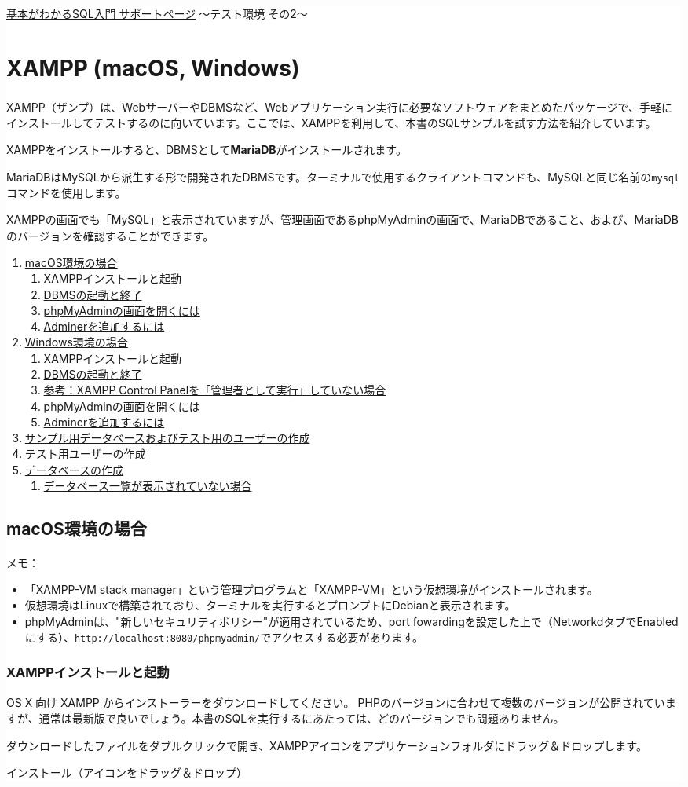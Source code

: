 [基本がわかるSQL入門 サポートページ](https://nisim-m.github.io/sqlbook/) ～テスト環境 その2～

<a id="markdown-xampp-macos-windows" name="xampp-macos-windows"></a>
# XAMPP (macOS, Windows)

XAMPP（ザンプ）は、WebサーバーやDBMSなど、Webアプリケーション実行に必要なソフトウェアをまとめたパッケージで、手軽にインストールしてテストするのに向いています。ここでは、XAMPPを利用して、本書のSQLサンプルを試す方法を紹介しています。

XAMPPをインストールすると、DBMSとして**MariaDB**がインストールされます。

MariaDBはMySQLから派生する形で開発されたDBMSです。ターミナルで使用するクライアントコマンドも、MySQLと同じ名前の`mysql`コマンドを使用します。

XAMPPの画面でも「MySQL」と表示されていますが、管理画面であるphpMyAdminの画面で、MariaDBであること、および、MariaDBのバージョンを確認することができます。



1. [macOS環境の場合](#macos環境の場合)
   1. [XAMPPインストールと起動](#xamppインストールと起動)
   2. [DBMSの起動と終了](#dbmsの起動と終了)
   3. [phpMyAdminの画面を開くには](#phpmyadminの画面を開くには)
   4. [Adminerを追加するには](#adminerを追加するには)
2. [Windows環境の場合](#windows環境の場合)
   1. [XAMPPインストールと起動](#xamppインストールと起動-1)
   2. [DBMSの起動と終了](#dbmsの起動と終了-1)
   3. [参考：XAMPP Control Panelを「管理者として実行」していない場合](#参考xampp-control-panelを管理者として実行していない場合)
   4. [phpMyAdminの画面を開くには](#phpmyadminの画面を開くには-1)
   5. [Adminerを追加するには](#adminerを追加するには-1)
3. [サンプル用データベースおよびテスト用のユーザーの作成](#サンプル用データベースおよびテスト用のユーザーの作成)
4. [テスト用ユーザーの作成](#テスト用ユーザーの作成)
5. [データベースの作成](#データベースの作成)
   1. [データベース一覧が表示されていない場合](#データベース一覧が表示されていない場合)



<a id="markdown-macos環境の場合" name="macos環境の場合"></a>
## macOS環境の場合

メモ：
- 「XAMPP-VM stack manager」という管理プログラムと「XAMPP-VM」という仮想環境がインストールされます。
- 仮想環境はLinuxで構築されており、ターミナルを実行するとプロンプトにDebianと表示されます。
- phpMyAdminは、"新しいセキュリティポリシー"が適用されているため、port fowardingを設定した上で（NetworkdタブでEnabledにする）、`http://localhost:8080/phpmyadmin/`でアクセスする必要があります。

<a id="markdown-xamppインストールと起動" name="xamppインストールと起動"></a>
### XAMPPインストールと起動

[OS X 向け XAMPP](https://www.apachefriends.org/jp/download.html#download-apple) からインストーラーをダウンロードしてください。
PHPのバージョンに合わせて複数のバージョンが公開されていますが、通常は最新版で良いでしょう。本書のSQLを実行するにあたっては、どのバージョンでも問題ありません。

ダウンロードしたファイルをダブルクリックで開き、XAMPPアイコンをアプリケーションフォルダにドラッグ＆ドロップします。

インストール（アイコンをドラッグ＆ドロップ）  